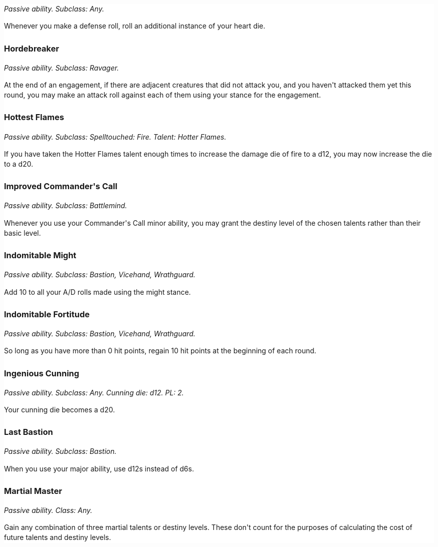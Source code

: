 _Passive ability. Subclass: Any._

Whenever you make a defense roll, roll an additional instance of your heart die.

### Hordebreaker

_Passive ability. Subclass: Ravager._

At the end of an engagement, if there are adjacent creatures that did not attack you, and you haven't attacked them yet this round, you may make an attack roll against each of them using your stance for the engagement.

### Hottest Flames

_Passive ability. Subclass: Spelltouched: Fire. Talent: Hotter Flames._

If you have taken the Hotter Flames talent enough times to increase the damage die of fire to a d12, you may now increase the die to a d20.

### Improved Commander's Call

_Passive ability. Subclass: Battlemind._

Whenever you use your Commander's Call minor ability, you may grant the destiny level of the chosen talents rather than their basic level.

### Indomitable Might

_Passive ability. Subclass: Bastion, Vicehand, Wrathguard._

Add 10 to all your A/D rolls made using the might stance.

### Indomitable Fortitude

_Passive ability. Subclass: Bastion, Vicehand, Wrathguard._

So long as you have more than 0 hit points, regain 10 hit points at the beginning of each round.

### Ingenious Cunning

_Passive ability. Subclass: Any. Cunning die: d12. PL: 2._

Your cunning die becomes a d20.

### Last Bastion

_Passive ability. Subclass: Bastion._

When you use your major ability, use d12s instead of d6s.

### Martial Master

_Passive ability. Class: Any._

Gain any combination of three martial talents or destiny levels. These don't count for the purposes of calculating the cost of future talents and destiny levels.
